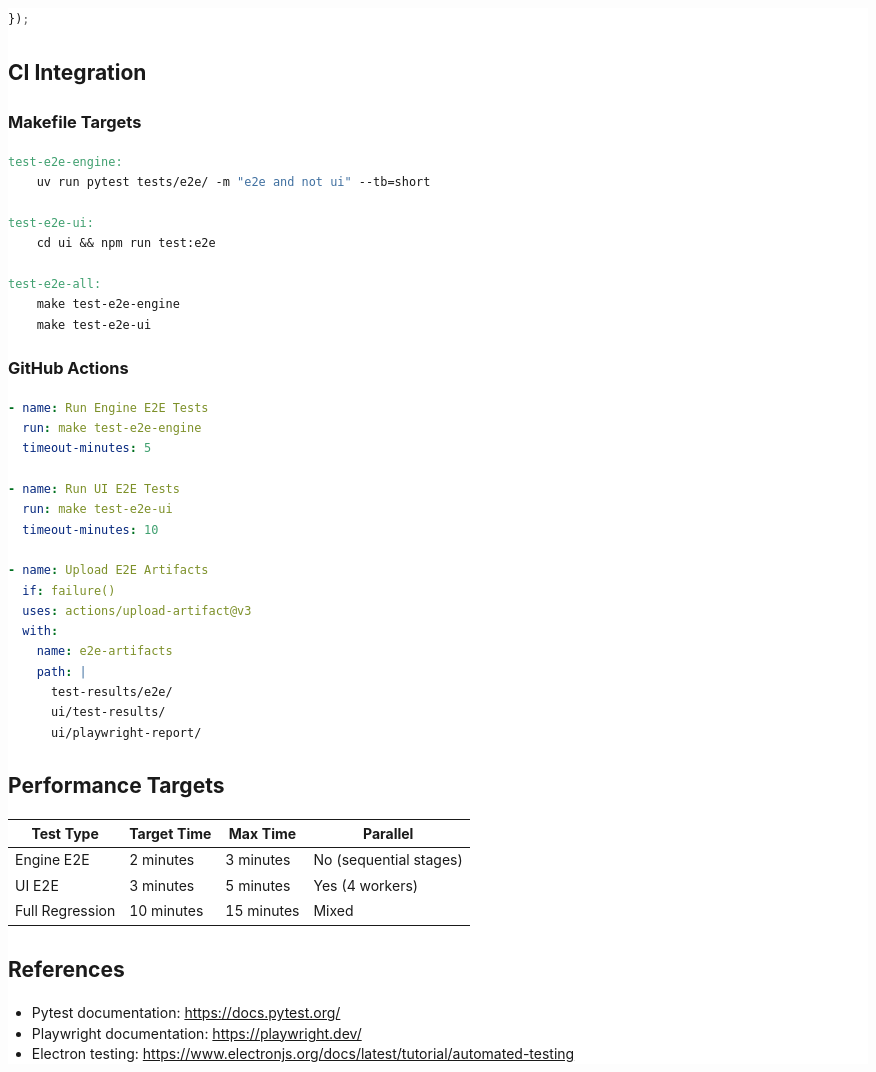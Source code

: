 ```typescript
});
```

## CI Integration

### Makefile Targets

```makefile
test-e2e-engine:
	uv run pytest tests/e2e/ -m "e2e and not ui" --tb=short

test-e2e-ui:
	cd ui && npm run test:e2e

test-e2e-all:
	make test-e2e-engine
	make test-e2e-ui
```

### GitHub Actions

```yaml
- name: Run Engine E2E Tests
  run: make test-e2e-engine
  timeout-minutes: 5

- name: Run UI E2E Tests
  run: make test-e2e-ui
  timeout-minutes: 10

- name: Upload E2E Artifacts
  if: failure()
  uses: actions/upload-artifact@v3
  with:
    name: e2e-artifacts
    path: |
      test-results/e2e/
      ui/test-results/
      ui/playwright-report/
```

## Performance Targets

| Test Type | Target Time | Max Time | Parallel |
|-----------|-------------|----------|----------|
| Engine E2E | 2 minutes | 3 minutes | No (sequential stages) |
| UI E2E | 3 minutes | 5 minutes | Yes (4 workers) |
| Full Regression | 10 minutes | 15 minutes | Mixed |

## References

- Pytest documentation: https://docs.pytest.org/
- Playwright documentation: https://playwright.dev/
- Electron testing: https://www.electronjs.org/docs/latest/tutorial/automated-testing
